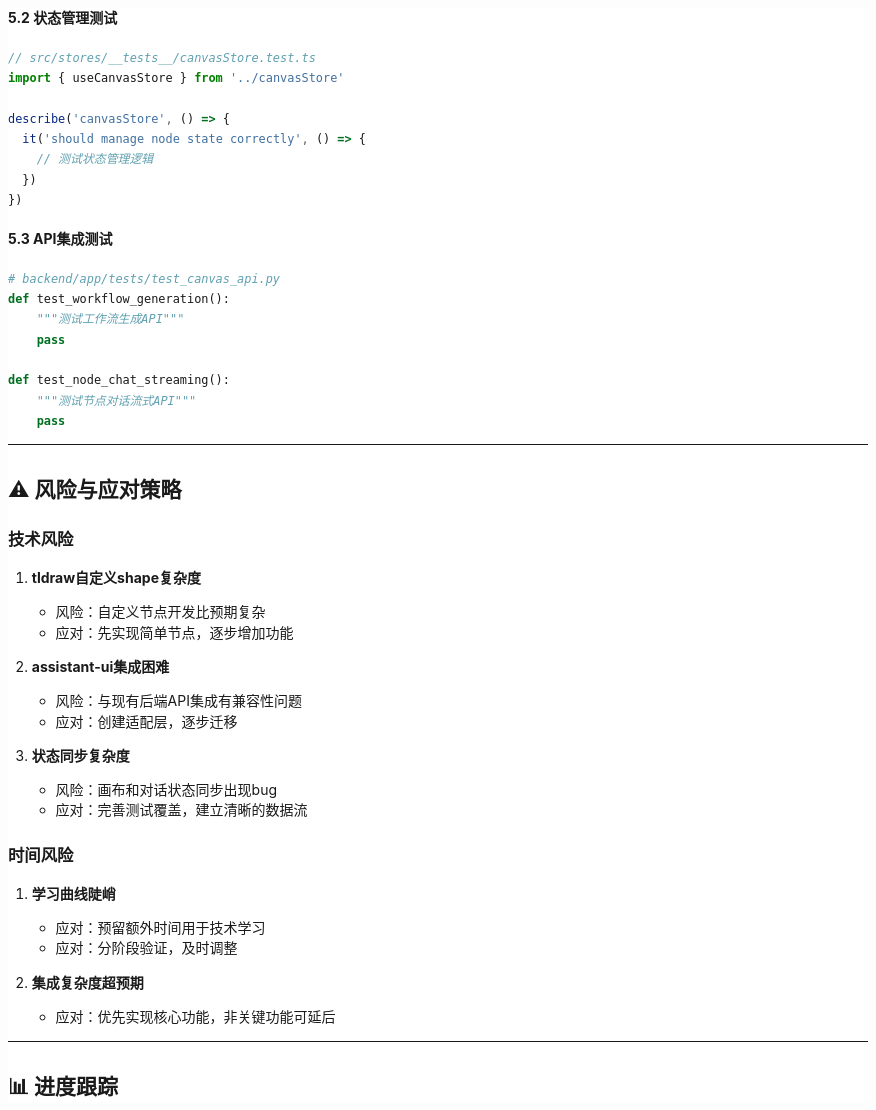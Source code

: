 #### 5.2 状态管理测试
```typescript
// src/stores/__tests__/canvasStore.test.ts
import { useCanvasStore } from '../canvasStore'

describe('canvasStore', () => {
  it('should manage node state correctly', () => {
    // 测试状态管理逻辑
  })
})
```

#### 5.3 API集成测试
```python
# backend/app/tests/test_canvas_api.py
def test_workflow_generation():
    """测试工作流生成API"""
    pass

def test_node_chat_streaming():
    """测试节点对话流式API"""
    pass
```

---

## ⚠️ 风险与应对策略

### 技术风险
1. **tldraw自定义shape复杂度**
   - 风险：自定义节点开发比预期复杂
   - 应对：先实现简单节点，逐步增加功能

2. **assistant-ui集成困难**
   - 风险：与现有后端API集成有兼容性问题
   - 应对：创建适配层，逐步迁移

3. **状态同步复杂度**
   - 风险：画布和对话状态同步出现bug
   - 应对：完善测试覆盖，建立清晰的数据流

### 时间风险
1. **学习曲线陡峭**
   - 应对：预留额外时间用于技术学习
   - 应对：分阶段验证，及时调整

2. **集成复杂度超预期**
   - 应对：优先实现核心功能，非关键功能可延后

---

## 📊 进度跟踪
